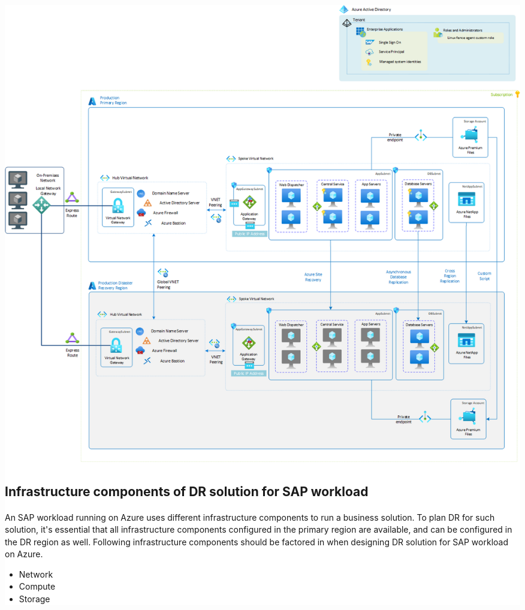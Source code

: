 [![Disaster Recovery reference architecture for SAP workload](media/disaster-recovery/disaster-recovery-reference-architecture.png)](media/disaster-recovery/disaster-recovery-reference-architecture.png#lightbox)

## Infrastructure components of DR solution for SAP workload

An SAP workload running on Azure uses different infrastructure components to run a business solution. To plan DR for such solution, it's essential that all infrastructure components configured in the primary region are available, and can be configured in the DR region as well. Following infrastructure components should be factored in when designing DR solution for SAP workload on Azure.

- Network
- Compute
- Storage
